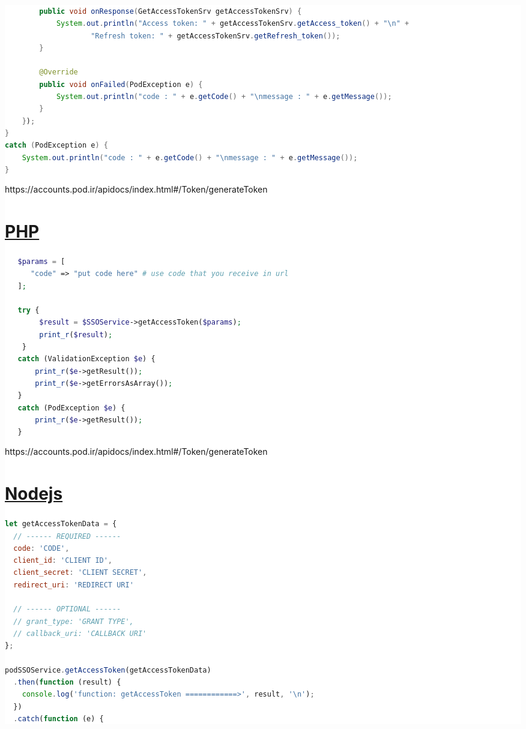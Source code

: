 ``` java
        public void onResponse(GetAccessTokenSrv getAccessTokenSrv) {
            System.out.println("Access token: " + getAccessTokenSrv.getAccess_token() + "\n" +
                    "Refresh token: " + getAccessTokenSrv.getRefresh_token());
        }

        @Override
        public void onFailed(PodException e) {
            System.out.println("code : " + e.getCode() + "\nmessage : " + e.getMessage());
        }
    });
} 
catch (PodException e) {
    System.out.println("code : " + e.getCode() + "\nmessage : " + e.getMessage());
}

```

<div class="swaggerLink">https://accounts.pod.ir/apidocs/index.html#/Token/generateToken</div>

# [PHP](#tab/php)

``` php
   $params = [
      "code" => "put code here" # use code that you receive in url
   ];

   try {
        $result = $SSOService->getAccessToken($params);
        print_r($result);
    } 
   catch (ValidationException $e) {
       print_r($e->getResult());
       print_r($e->getErrorsAsArray());
   } 
   catch (PodException $e) {
       print_r($e->getResult());
   }


```

<div class="swaggerLink">https://accounts.pod.ir/apidocs/index.html#/Token/generateToken</div>

# [Nodejs](#tab/nodejs)

``` javascript
let getAccessTokenData = {
  // ------ REQUIRED ------
  code: 'CODE',
  client_id: 'CLIENT ID',
  client_secret: 'CLIENT SECRET',
  redirect_uri: 'REDIRECT URI'

  // ------ OPTIONAL ------
  // grant_type: 'GRANT TYPE',
  // callback_uri: 'CALLBACK URI'
};

podSSOService.getAccessToken(getAccessTokenData)
  .then(function (result) {
    console.log('function: getAccessToken ============>', result, '\n');
  })
  .catch(function (e) {
```